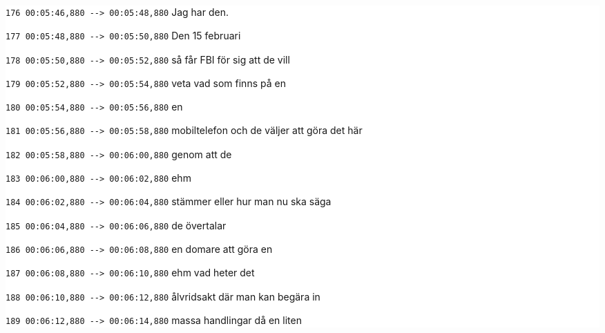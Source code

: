 

`176 00:05:46,880 --> 00:05:48,880`
Jag har den.



`177 00:05:48,880 --> 00:05:50,880`
Den 15 februari



`178 00:05:50,880 --> 00:05:52,880`
så får FBI för sig att de vill



`179 00:05:52,880 --> 00:05:54,880`
veta vad som finns på en



`180 00:05:54,880 --> 00:05:56,880`
en



`181 00:05:56,880 --> 00:05:58,880`
mobiltelefon och de väljer att göra det här



`182 00:05:58,880 --> 00:06:00,880`
genom att de



`183 00:06:00,880 --> 00:06:02,880`
ehm



`184 00:06:02,880 --> 00:06:04,880`
stämmer eller hur man nu ska säga



`185 00:06:04,880 --> 00:06:06,880`
de övertalar



`186 00:06:06,880 --> 00:06:08,880`
en domare att göra en



`187 00:06:08,880 --> 00:06:10,880`
ehm vad heter det



`188 00:06:10,880 --> 00:06:12,880`
ålvridsakt där man kan begära in



`189 00:06:12,880 --> 00:06:14,880`
massa handlingar då en liten
